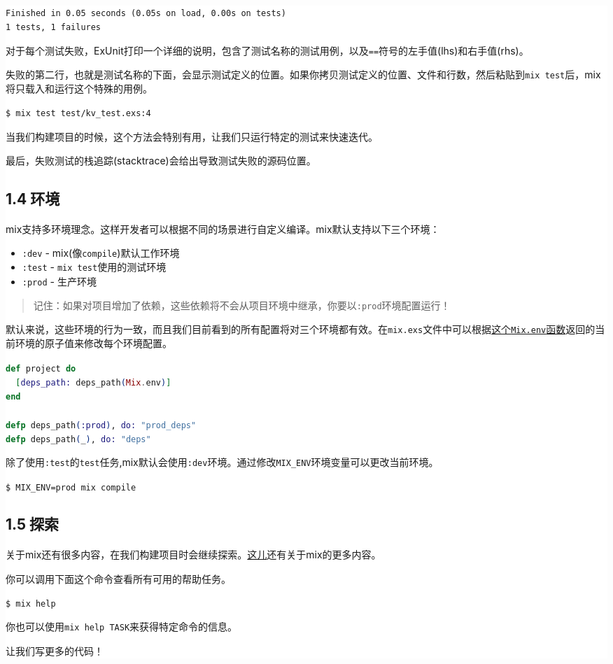     Finished in 0.05 seconds (0.05s on load, 0.00s on tests)
    1 tests, 1 failures

对于每个测试失败，ExUnit打印一个详细的说明，包含了测试名称的测试用例，以及`==`符号的左手值(lhs)和右手值(rhs)。

失败的第二行，也就是测试名称的下面，会显示测试定义的位置。如果你拷贝测试定义的位置、文件和行数，然后粘贴到`mix test`后，mix将只载入和运行这个特殊的用例。

    $ mix test test/kv_test.exs:4

当我们构建项目的时候，这个方法会特别有用，让我们只运行特定的测试来快速迭代。

最后，失败测试的栈追踪(stacktrace)会给出导致测试失败的源码位置。

## 1.4 环境

mix支持多环境理念。这样开发者可以根据不同的场景进行自定义编译。mix默认支持以下三个环境：

* `:dev`  - mix(像`compile`)默认工作环境
* `:test` - `mix test`使用的测试环境
* `:prod` - 生产环境

> 记住：如果对项目增加了依赖，这些依赖将不会从项目环境中继承，你要以`:prod`环境配置运行！

默认来说，这些环境的行为一致，而且我们目前看到的所有配置将对三个环境都有效。在`mix.exs`文件中可以根据[这个`Mix.env`函数](http://elixir-lang.org/docs/stable/mix/Mix.html#env/1)返回的当前环境的原子值来修改每个环境配置。

```elixir
def project do
  [deps_path: deps_path(Mix.env)]
end

defp deps_path(:prod), do: "prod_deps"
defp deps_path(_), do: "deps"
```

除了使用`:test`的`test`任务,mix默认会使用`:dev`环境。通过修改`MIX_ENV`环境变量可以更改当前环境。

    $ MIX_ENV=prod mix compile

## 1.5 探索

关于mix还有很多内容，在我们构建项目时会继续探索。[这儿](http://elixir-lang.org/docs/stable/mix)还有关于mix的更多内容。

你可以调用下面这个命令查看所有可用的帮助任务。

    $ mix help

你也可以使用`mix help TASK`来获得特定命令的信息。

让我们写更多的代码！